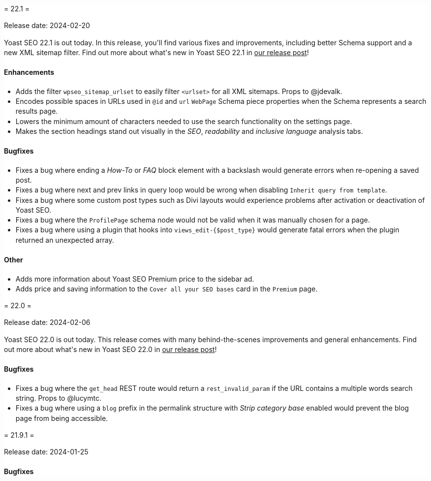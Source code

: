 = 22.1 =

Release date: 2024-02-20

Yoast SEO 22.1 is out today. In this release, you'll find various fixes and improvements, including better Schema support and a new XML sitemap filter. Find out more about what's new in Yoast SEO 22.1 in [our release post](https://yoa.st/release-20-2-24)!

#### Enhancements

* Adds the filter `wpseo_sitemap_urlset` to easily filter `<urlset>` for all XML sitemaps. Props to @jdevalk.
* Encodes possible spaces in URLs used in `@id` and `url` `WebPage` Schema piece properties when the Schema represents a search results page.
* Lowers the minimum amount of characters needed to use the search functionality on the settings page.
* Makes the section headings stand out visually in the _SEO_, _readability_ and _inclusive language_ analysis tabs.

#### Bugfixes

* Fixes a bug where ending a _How-To_ or _FAQ_ block element with a backslash would generate errors when re-opening a saved post.
* Fixes a bug where next and prev links in query loop would be wrong when disabling `Inherit query from template`.
* Fixes a bug where some custom post types such as Divi layouts would experience problems after activation or deactivation of Yoast SEO.
* Fixes a bug where the `ProfilePage` schema node would not be valid when it was manually chosen for a page.
* Fixes a bug where using a plugin that hooks into `views_edit-{$post_type}` would generate fatal errors when the plugin returned an unexpected array.

#### Other

* Adds more information about Yoast SEO Premium price to the sidebar ad.
* Adds price and saving information to the `Cover all your SEO bases` card in the `Premium` page.

= 22.0 =

Release date: 2024-02-06

Yoast SEO 22.0 is out today. This release comes with many behind-the-scenes improvements and general enhancements. Find out more about what's new in Yoast SEO 22.0 in [our release post](https://yoa.st/release-6-2-24)!

#### Bugfixes

* Fixes a bug where the `get_head` REST route would return a `rest_invalid_param` if the URL contains a multiple words search string. Props to @lucymtc.
* Fixes a bug where using a `blog` prefix in the permalink structure with _Strip category base_ enabled would prevent the blog page from being accessible.

= 21.9.1 =

Release date: 2024-01-25

#### Bugfixes
